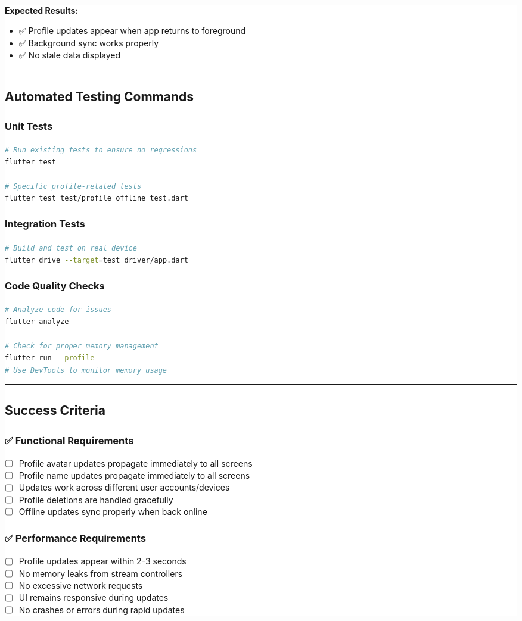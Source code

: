 **Expected Results:**
- ✅ Profile updates appear when app returns to foreground
- ✅ Background sync works properly
- ✅ No stale data displayed

---

## Automated Testing Commands

### Unit Tests
```bash
# Run existing tests to ensure no regressions
flutter test

# Specific profile-related tests
flutter test test/profile_offline_test.dart
```

### Integration Tests
```bash
# Build and test on real device
flutter drive --target=test_driver/app.dart
```

### Code Quality Checks
```bash
# Analyze code for issues
flutter analyze

# Check for proper memory management
flutter run --profile
# Use DevTools to monitor memory usage
```

---

## Success Criteria

### ✅ Functional Requirements
- [ ] Profile avatar updates propagate immediately to all screens
- [ ] Profile name updates propagate immediately to all screens  
- [ ] Updates work across different user accounts/devices
- [ ] Profile deletions are handled gracefully
- [ ] Offline updates sync properly when back online

### ✅ Performance Requirements
- [ ] Profile updates appear within 2-3 seconds
- [ ] No memory leaks from stream controllers
- [ ] No excessive network requests
- [ ] UI remains responsive during updates
- [ ] No crashes or errors during rapid updates
